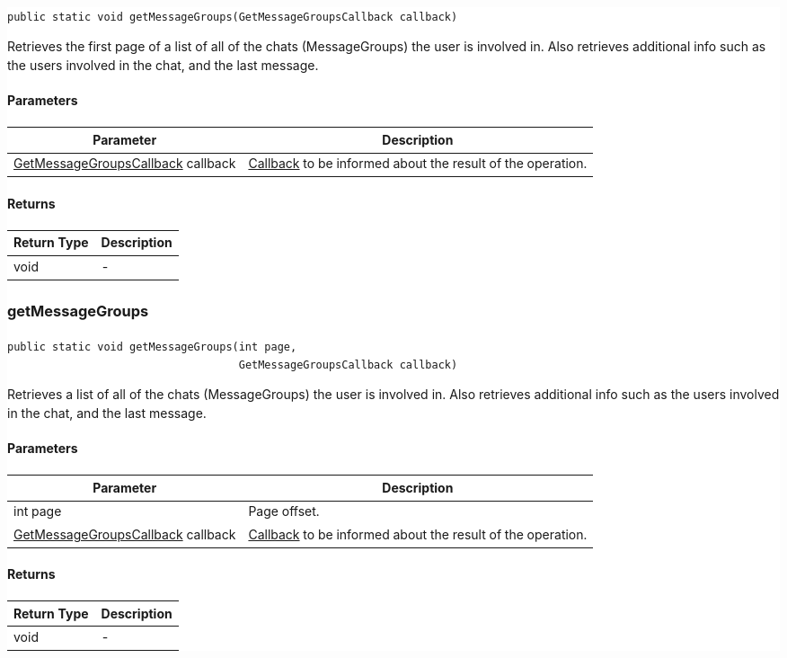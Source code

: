 

```
public static void getMessageGroups(GetMessageGroupsCallback callback)
```



Retrieves the first page of a list of all of the chats (MessageGroups) the user is involved in.
 Also retrieves additional info such as the users involved in the chat, and the last message.



#### Parameters ####

|**Parameter**|**Description**|
|---|---|
|[GetMessageGroupsCallback](#com.fresvii.server.access.callbacks.group.GetMessageGroupsCallback) callback|[Callback](#com.fresvii.server.access.callbacks.group.GetMessageGroupsCallback) to be informed about the result of the operation.|


#### Returns ####

|**Return Type**|**Description**|
|---|---|
|void|-|



### <a name="com_fresvii_server_access_GroupAccess_void_getMessageGroups_int_GetMessageGroupsCallback"> getMessageGroups </a> ###



```
public static void getMessageGroups(int page,  
                                    GetMessageGroupsCallback callback)
```



Retrieves a list of all of the chats (MessageGroups) the user is involved in.
 Also retrieves additional info such as the users involved in the chat, and the last message.



#### Parameters ####

|**Parameter**|**Description**|
|---|---|
|int page|Page offset.|
|[GetMessageGroupsCallback](#com.fresvii.server.access.callbacks.group.GetMessageGroupsCallback) callback|[Callback](#com.fresvii.server.access.callbacks.group.GetMessageGroupsCallback) to be informed about the result of the operation.|


#### Returns ####

|**Return Type**|**Description**|
|---|---|
|void|-|
